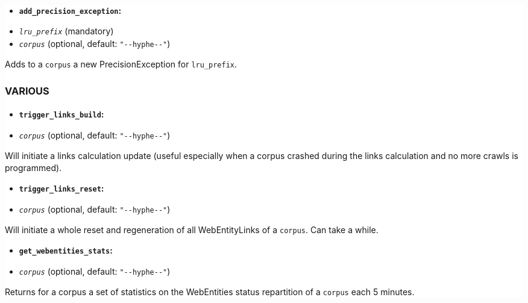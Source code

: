 
- __`add_precision_exception`:__
 + _`lru_prefix`_ (mandatory)
 + _`corpus`_ (optional, default: `"--hyphe--"`)

 Adds to a `corpus` a new PrecisionException for `lru_prefix`.

### VARIOUS

- __`trigger_links_build`:__
 + _`corpus`_ (optional, default: `"--hyphe--"`)

 Will initiate a links calculation update (useful especially when a corpus crashed during the links calculation and no more crawls is programmed).


- __`trigger_links_reset`:__
 + _`corpus`_ (optional, default: `"--hyphe--"`)

 Will initiate a whole reset and regeneration of all WebEntityLinks of a `corpus`. Can take a while.


- __`get_webentities_stats`:__
 + _`corpus`_ (optional, default: `"--hyphe--"`)

 Returns for a corpus a set of statistics on the WebEntities status repartition of a `corpus` each 5 minutes.


